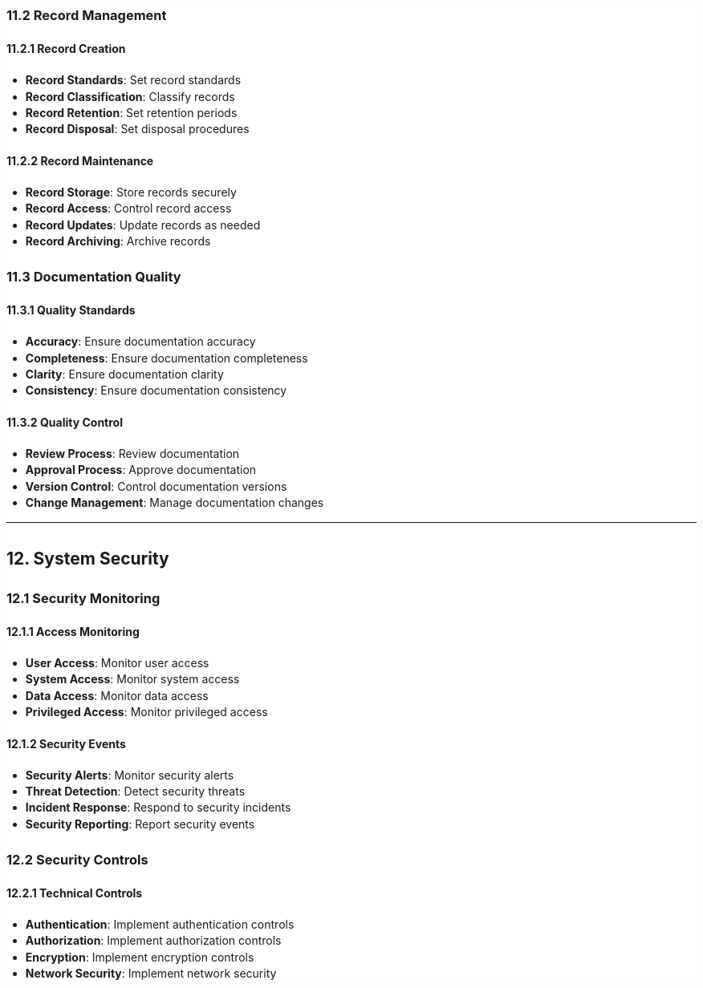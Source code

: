 ### 11.2 Record Management

#### 11.2.1 Record Creation
- **Record Standards**: Set record standards
- **Record Classification**: Classify records
- **Record Retention**: Set retention periods
- **Record Disposal**: Set disposal procedures

#### 11.2.2 Record Maintenance
- **Record Storage**: Store records securely
- **Record Access**: Control record access
- **Record Updates**: Update records as needed
- **Record Archiving**: Archive records

### 11.3 Documentation Quality

#### 11.3.1 Quality Standards
- **Accuracy**: Ensure documentation accuracy
- **Completeness**: Ensure documentation completeness
- **Clarity**: Ensure documentation clarity
- **Consistency**: Ensure documentation consistency

#### 11.3.2 Quality Control
- **Review Process**: Review documentation
- **Approval Process**: Approve documentation
- **Version Control**: Control documentation versions
- **Change Management**: Manage documentation changes

---

## 12. System Security

### 12.1 Security Monitoring

#### 12.1.1 Access Monitoring
- **User Access**: Monitor user access
- **System Access**: Monitor system access
- **Data Access**: Monitor data access
- **Privileged Access**: Monitor privileged access

#### 12.1.2 Security Events
- **Security Alerts**: Monitor security alerts
- **Threat Detection**: Detect security threats
- **Incident Response**: Respond to security incidents
- **Security Reporting**: Report security events

### 12.2 Security Controls

#### 12.2.1 Technical Controls
- **Authentication**: Implement authentication controls
- **Authorization**: Implement authorization controls
- **Encryption**: Implement encryption controls
- **Network Security**: Implement network security
